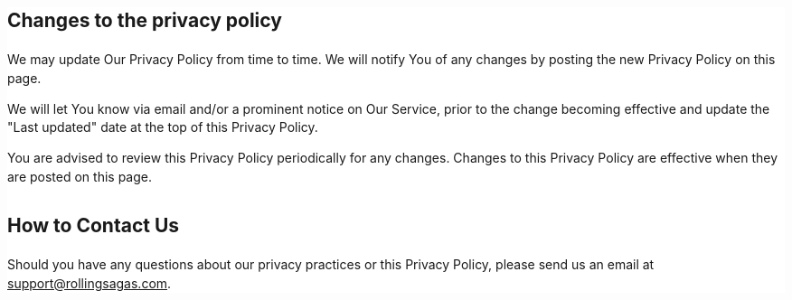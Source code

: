 ## Changes to the privacy policy
We may update Our Privacy Policy from time to time. We will notify You of any changes by posting the new Privacy Policy on this page.

We will let You know via email and/or a prominent notice on Our Service, prior to the change becoming effective and update the "Last updated" date at the top of this Privacy Policy.

You are advised to review this Privacy Policy periodically for any changes. Changes to this Privacy Policy are effective when they are posted on this page.

## How to Contact Us
Should you have any questions about our privacy practices or this Privacy Policy, please send us an email at support@rollingsagas.com.


